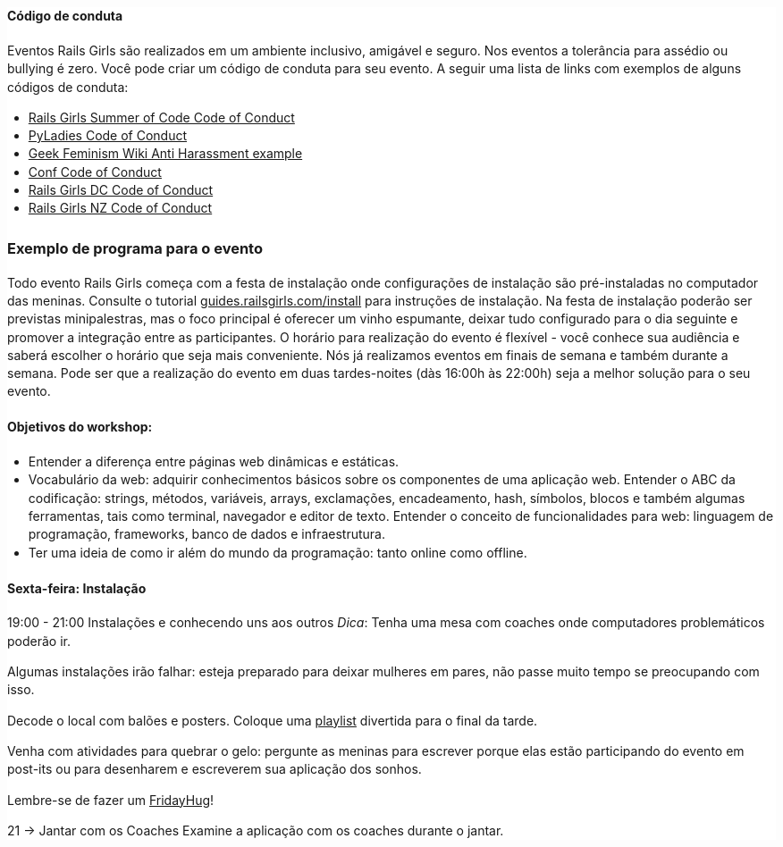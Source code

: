 #### Código de conduta

Eventos Rails Girls são realizados em um ambiente inclusivo, amigável e seguro. Nos eventos a tolerância para assédio ou bullying é zero. Você pode criar um código de conduta para seu evento. A seguir uma lista de links com exemplos de alguns códigos de conduta:

* [Rails Girls Summer of Code Code of Conduct](http://railsgirlssummerofcode.org/about/code-of-conduct/)
* [PyLadies Code of Conduct](http://www.pyladies.com/CodeOfConduct/)
* [Geek Feminism Wiki Anti Harassment example](http://geekfeminism.wikia.com/wiki/Conference_anti-harassment/Policy)
* [Conf Code of Conduct](http://confcodeofconduct.com/)
* [Rails Girls DC Code of Conduct](https://docs.google.com/document/d/1XEnFI3R30IiGXOpC4idb0ku3pw8OoJcBpG9mg3iKiAo/edit)
* [Rails Girls NZ Code of Conduct](https://docs.google.com/document/d/1EiTZ-__VDuXpN1OqgVKnYr2Km_N3fD9WWN3g5cv5hAA/edit)

### Exemplo de programa para o evento

Todo evento Rails Girls começa com a festa de instalação onde configurações de instalação são pré-instaladas no computador das meninas.  Consulte o tutorial [guides.railsgirls.com/install](http://guides.railsgirls.com/install) para instruções de instalação. Na festa de instalação poderão ser previstas minipalestras, mas o foco principal é oferecer um vinho espumante, deixar tudo configurado para o dia seguinte e promover a integração entre as participantes. O horário para realização do evento é flexível - você conhece sua audiência e saberá escolher o horário que seja mais conveniente. Nós já realizamos eventos em finais de semana e também durante a semana. Pode ser que a realização do evento em duas tardes-noites (dàs 16:00h às 22:00h) seja a melhor solução para o seu evento.

#### Objetivos do workshop:

* Entender a diferença entre páginas web dinâmicas e estáticas.
* Vocabulário da web: adquirir conhecimentos básicos sobre os componentes de uma aplicação web. Entender o ABC da codificação: strings, métodos, variáveis, arrays, exclamações, encadeamento, hash, símbolos, blocos e também algumas ferramentas, tais como terminal, navegador e editor de texto. Entender o conceito de funcionalidades para web: linguagem de programação, frameworks, banco de dados e infraestrutura.
* Ter uma ideia de como ir além do mundo da programação: tanto online como offline.

#### Sexta-feira: Instalação

19:00 - 21:00 Instalações e conhecendo uns aos outros
*Dica*: Tenha uma mesa com coaches onde computadores problemáticos poderão ir.

Algumas instalações irão falhar: esteja preparado para deixar mulheres em pares, não passe muito tempo se preocupando com isso.

Decode o local com balões e posters. Coloque uma <a href="http://open.spotify.com/user/lindaliukas/playlist/1fgkUFCFDrSn621kf4iHhr">playlist</a> divertida para o final da tarde.

Venha com atividades para quebrar o gelo: pergunte as meninas para escrever porque elas estão participando do evento em post-its ou para desenharem e escreverem sua aplicação dos sonhos.

Lembre-se de fazer um [FridayHug](http://fridayhug.com)!

21 -> Jantar com os Coaches
Examine a aplicação com os coaches durante o jantar.
